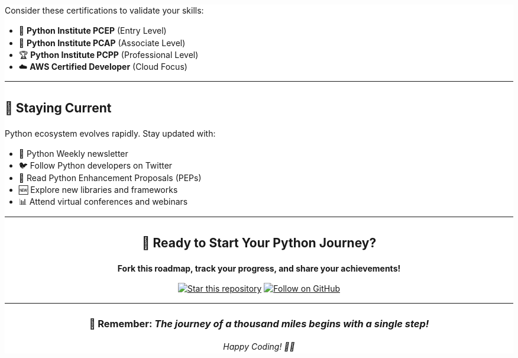 Consider these certifications to validate your skills:

- 🏅 **Python Institute PCEP** (Entry Level)
- 🥇 **Python Institute PCAP** (Associate Level)
- 🏆 **Python Institute PCPP** (Professional Level)
- ☁️ **AWS Certified Developer** (Cloud Focus)

---

## 🔄 Staying Current

Python ecosystem evolves rapidly. Stay updated with:

- 📰 Python Weekly newsletter
- 🐦 Follow Python developers on Twitter
- 📖 Read Python Enhancement Proposals (PEPs)
- 🆕 Explore new libraries and frameworks
- 📊 Attend virtual conferences and webinars

---

<div align="center">

## 🎉 Ready to Start Your Python Journey?

**Fork this roadmap, track your progress, and share your achievements!**

[![Star this repository](https://img.shields.io/github/stars/username/python-roadmap?style=social)](https://github.com/username/python-roadmap)
[![Follow on GitHub](https://img.shields.io/github/followers/username?style=social)](https://github.com/username)

---

### 🚀 Remember: *The journey of a thousand miles begins with a single step!*

*Happy Coding! 🐍✨*

</div>
